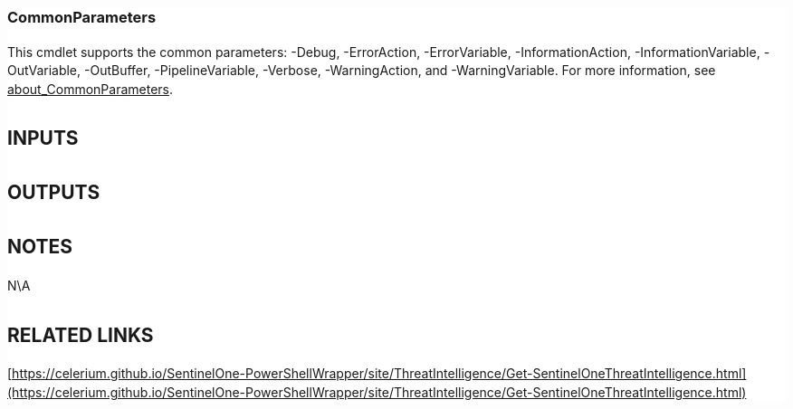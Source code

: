 ### CommonParameters
This cmdlet supports the common parameters: -Debug, -ErrorAction, -ErrorVariable, -InformationAction, -InformationVariable, -OutVariable, -OutBuffer, -PipelineVariable, -Verbose, -WarningAction, and -WarningVariable. For more information, see [about_CommonParameters](http://go.microsoft.com/fwlink/?LinkID=113216).

## INPUTS

## OUTPUTS

## NOTES
N\A

## RELATED LINKS

[https://celerium.github.io/SentinelOne-PowerShellWrapper/site/ThreatIntelligence/Get-SentinelOneThreatIntelligence.html](https://celerium.github.io/SentinelOne-PowerShellWrapper/site/ThreatIntelligence/Get-SentinelOneThreatIntelligence.html)


